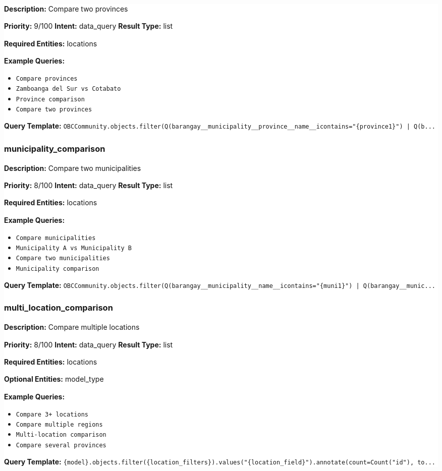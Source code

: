 **Description:** Compare two provinces

**Priority:** 9/100
**Intent:** data_query
**Result Type:** list

**Required Entities:** locations

**Example Queries:**
- `Compare provinces`
- `Zamboanga del Sur vs Cotabato`
- `Province comparison`
- `Compare two provinces`

**Query Template:** `OBCCommunity.objects.filter(Q(barangay__municipality__province__name__icontains="{province1}") | Q(b...`


### municipality_comparison

**Description:** Compare two municipalities

**Priority:** 8/100
**Intent:** data_query
**Result Type:** list

**Required Entities:** locations

**Example Queries:**
- `Compare municipalities`
- `Municipality A vs Municipality B`
- `Compare two municipalities`
- `Municipality comparison`

**Query Template:** `OBCCommunity.objects.filter(Q(barangay__municipality__name__icontains="{muni1}") | Q(barangay__munic...`


### multi_location_comparison

**Description:** Compare multiple locations

**Priority:** 8/100
**Intent:** data_query
**Result Type:** list

**Required Entities:** locations

**Optional Entities:** model_type

**Example Queries:**
- `Compare 3+ locations`
- `Compare multiple regions`
- `Multi-location comparison`
- `Compare several provinces`

**Query Template:** `{model}.objects.filter({location_filters}).values("{location_field}").annotate(count=Count("id"), to...`
